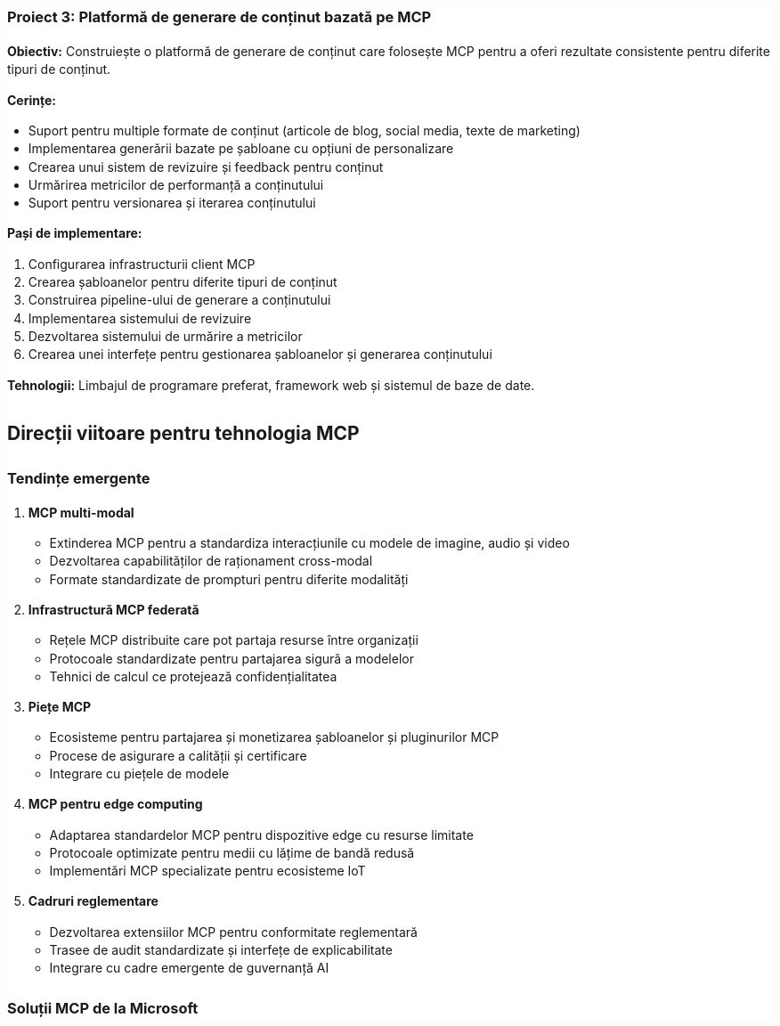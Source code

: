 ### Proiect 3: Platformă de generare de conținut bazată pe MCP

**Obiectiv:** Construiește o platformă de generare de conținut care folosește MCP pentru a oferi rezultate consistente pentru diferite tipuri de conținut.

**Cerințe:**  
- Suport pentru multiple formate de conținut (articole de blog, social media, texte de marketing)  
- Implementarea generării bazate pe șabloane cu opțiuni de personalizare  
- Crearea unui sistem de revizuire și feedback pentru conținut  
- Urmărirea metricilor de performanță a conținutului  
- Suport pentru versionarea și iterarea conținutului  

**Pași de implementare:**  
1. Configurarea infrastructurii client MCP  
2. Crearea șabloanelor pentru diferite tipuri de conținut  
3. Construirea pipeline-ului de generare a conținutului  
4. Implementarea sistemului de revizuire  
5. Dezvoltarea sistemului de urmărire a metricilor  
6. Crearea unei interfețe pentru gestionarea șabloanelor și generarea conținutului  

**Tehnologii:** Limbajul de programare preferat, framework web și sistemul de baze de date.

## Direcții viitoare pentru tehnologia MCP

### Tendințe emergente

1. **MCP multi-modal**  
   - Extinderea MCP pentru a standardiza interacțiunile cu modele de imagine, audio și video  
   - Dezvoltarea capabilităților de raționament cross-modal  
   - Formate standardizate de prompturi pentru diferite modalități  

2. **Infrastructură MCP federată**  
   - Rețele MCP distribuite care pot partaja resurse între organizații  
   - Protocoale standardizate pentru partajarea sigură a modelelor  
   - Tehnici de calcul ce protejează confidențialitatea  

3. **Piețe MCP**  
   - Ecosisteme pentru partajarea și monetizarea șabloanelor și pluginurilor MCP  
   - Procese de asigurare a calității și certificare  
   - Integrare cu piețele de modele  

4. **MCP pentru edge computing**  
   - Adaptarea standardelor MCP pentru dispozitive edge cu resurse limitate  
   - Protocoale optimizate pentru medii cu lățime de bandă redusă  
   - Implementări MCP specializate pentru ecosisteme IoT  

5. **Cadruri reglementare**  
   - Dezvoltarea extensiilor MCP pentru conformitate reglementară  
   - Trasee de audit standardizate și interfețe de explicabilitate  
   - Integrare cu cadre emergente de guvernanță AI  

### Soluții MCP de la Microsoft
